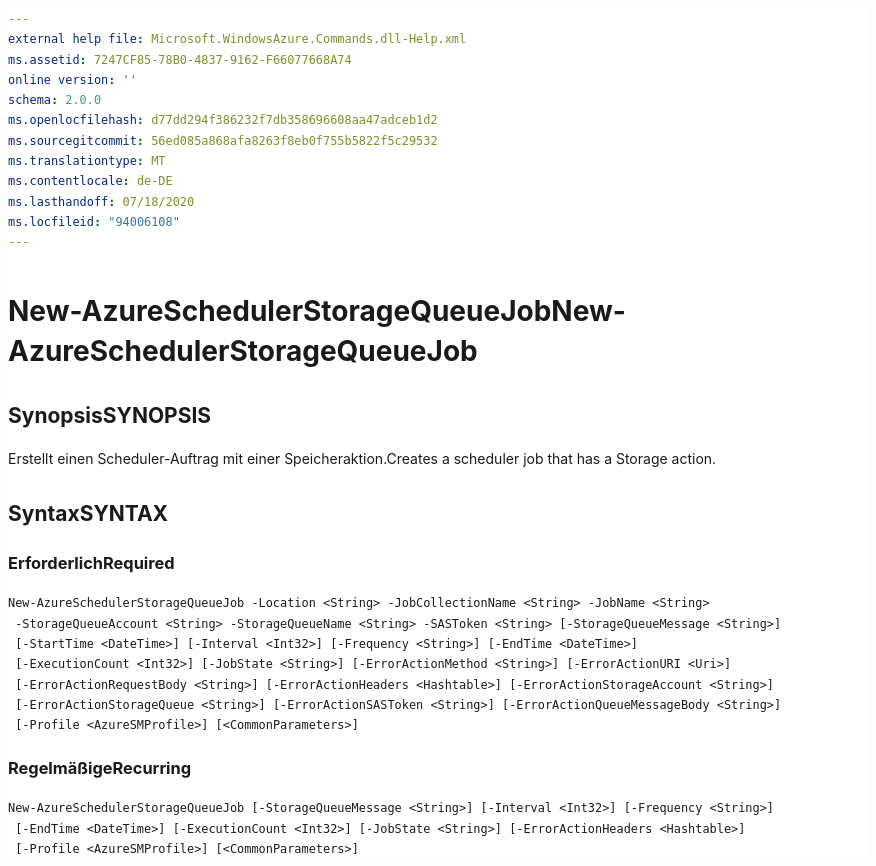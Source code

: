 ```yaml
---
external help file: Microsoft.WindowsAzure.Commands.dll-Help.xml
ms.assetid: 7247CF85-78B0-4837-9162-F66077668A74
online version: ''
schema: 2.0.0
ms.openlocfilehash: d77dd294f386232f7db358696608aa47adceb1d2
ms.sourcegitcommit: 56ed085a868afa8263f8eb0f755b5822f5c29532
ms.translationtype: MT
ms.contentlocale: de-DE
ms.lasthandoff: 07/18/2020
ms.locfileid: "94006108"
---
```

# <span data-ttu-id="26347-101">New-AzureSchedulerStorageQueueJob</span><span class="sxs-lookup"><span data-stu-id="26347-101">New-AzureSchedulerStorageQueueJob</span></span>

## <span data-ttu-id="26347-102">Synopsis</span><span class="sxs-lookup"><span data-stu-id="26347-102">SYNOPSIS</span></span>
<span data-ttu-id="26347-103">Erstellt einen Scheduler-Auftrag mit einer Speicheraktion.</span><span class="sxs-lookup"><span data-stu-id="26347-103">Creates a scheduler job that has a Storage action.</span></span>

## <span data-ttu-id="26347-104">Syntax</span><span class="sxs-lookup"><span data-stu-id="26347-104">SYNTAX</span></span>

### <span data-ttu-id="26347-105">Erforderlich</span><span class="sxs-lookup"><span data-stu-id="26347-105">Required</span></span>
```
New-AzureSchedulerStorageQueueJob -Location <String> -JobCollectionName <String> -JobName <String>
 -StorageQueueAccount <String> -StorageQueueName <String> -SASToken <String> [-StorageQueueMessage <String>]
 [-StartTime <DateTime>] [-Interval <Int32>] [-Frequency <String>] [-EndTime <DateTime>]
 [-ExecutionCount <Int32>] [-JobState <String>] [-ErrorActionMethod <String>] [-ErrorActionURI <Uri>]
 [-ErrorActionRequestBody <String>] [-ErrorActionHeaders <Hashtable>] [-ErrorActionStorageAccount <String>]
 [-ErrorActionStorageQueue <String>] [-ErrorActionSASToken <String>] [-ErrorActionQueueMessageBody <String>]
 [-Profile <AzureSMProfile>] [<CommonParameters>]
```

### <span data-ttu-id="26347-106">Regelmäßige</span><span class="sxs-lookup"><span data-stu-id="26347-106">Recurring</span></span>
```
New-AzureSchedulerStorageQueueJob [-StorageQueueMessage <String>] [-Interval <Int32>] [-Frequency <String>]
 [-EndTime <DateTime>] [-ExecutionCount <Int32>] [-JobState <String>] [-ErrorActionHeaders <Hashtable>]
 [-Profile <AzureSMProfile>] [<CommonParameters>]
```
